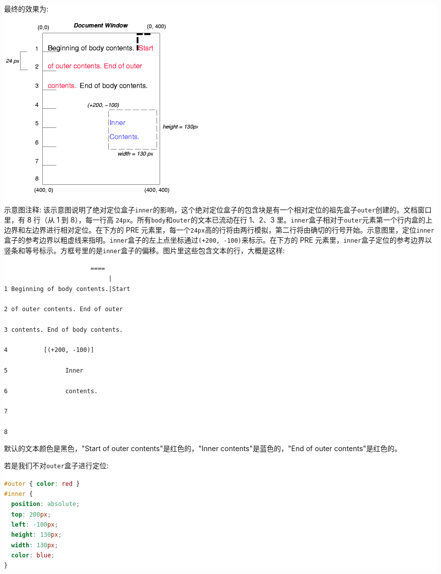 最终的效果为:

![diagram-flow-abs-rel](./img/diagram-flow-abs-rel.png)

示意图注释: 该示意图说明了绝对定位盒子`inner`的影响，这个绝对定位盒子的包含块是有一个相对定位的祖先盒子`outer`创建的。文档窗口里，有 8 行（从 1 到 8），每一行高 `24px`。所有`body`和`outer`的文本已流动在行 1、2、3 里。`inner`盒子相对于`outer`元素第一个行内盒的上边界和左边界进行相对定位。在下方的 PRE 元素里，每一个`24px`高的行将由两行模拟，第二行将由确切的行号开始。示意图里，定位`inner`盒子的参考边界以粗虚线来指明。`inner`盒子的左上点坐标通过`(+200, -100)`来标示。在下方的 PRE 元素里，`inner`盒子定位的参考边界以竖条和等号标示。方框号里的是`inner`盒子的偏移。图片里这些包含文本的行，大概是这样:

```txt
                        ====
                             |
1 Beginning of body contents.|Start

2 of outer contents. End of outer

3 contents. End of body contents.

4          [(+200, -100)]

5                Inner

6                contents.

7

8
```

默认的文本颜色是黑色，"Start of outer contents"是红色的，"Inner contents"是蓝色的，"End of outer contents"是红色的。

若是我们不对`outer`盒子进行定位:

```css
#outer { color: red }
#inner {
  position: absolute;
  top: 200px;
  left: -100px;
  height: 130px;
  width: 130px;
  color: blue;
}
```
